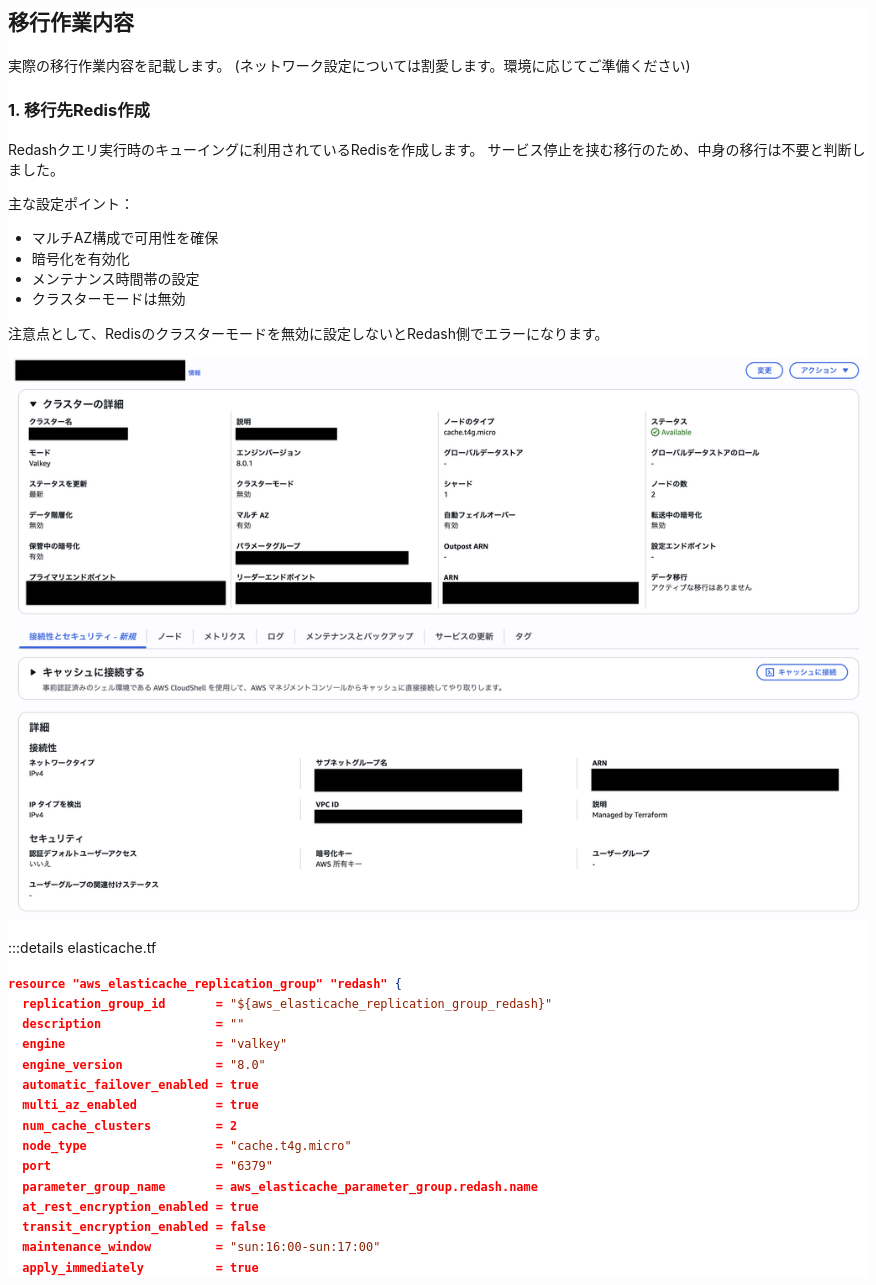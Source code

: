 ## 移行作業内容

実際の移行作業内容を記載します。
(ネットワーク設定については割愛します。環境に応じてご準備ください)

### 1. 移行先Redis作成

Redashクエリ実行時のキューイングに利用されているRedisを作成します。
サービス停止を挟む移行のため、中身の移行は不要と判断しました。

主な設定ポイント：
- マルチAZ構成で可用性を確保
- 暗号化を有効化
- メンテナンス時間帯の設定
- クラスターモードは無効

注意点として、Redisのクラスターモードを無効に設定しないとRedash側でエラーになります。

![valkey](/images/redash-migration/elasticache-valkey.png)

:::details elasticache.tf
```json
resource "aws_elasticache_replication_group" "redash" {
  replication_group_id       = "${aws_elasticache_replication_group_redash}"
  description                = ""
  engine                     = "valkey"
  engine_version             = "8.0"
  automatic_failover_enabled = true
  multi_az_enabled           = true
  num_cache_clusters         = 2
  node_type                  = "cache.t4g.micro"
  port                       = "6379"
  parameter_group_name       = aws_elasticache_parameter_group.redash.name
  at_rest_encryption_enabled = true
  transit_encryption_enabled = false
  maintenance_window         = "sun:16:00-sun:17:00"
  apply_immediately          = true
```